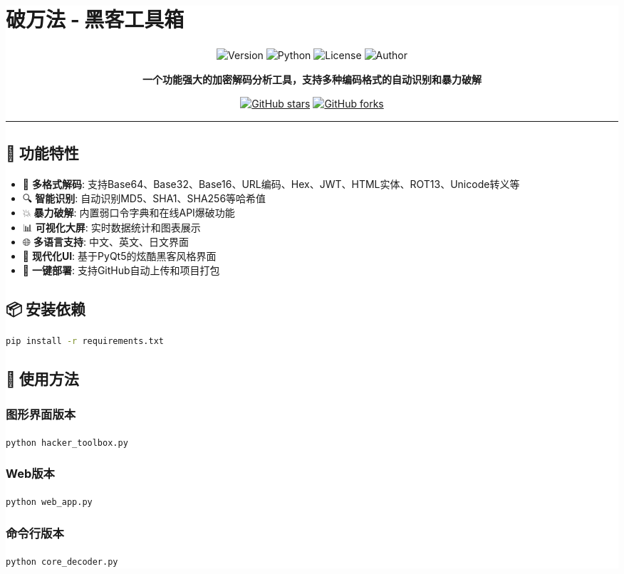 # 破万法 - 黑客工具箱

<div align="center">

![Version](https://img.shields.io/badge/version-v1.0.0-blue.svg)
![Python](https://img.shields.io/badge/Python-3.7+-green.svg)
![License](https://img.shields.io/badge/License-MIT-yellow.svg)
![Author](https://img.shields.io/badge/Author-小白-orange.svg)

**一个功能强大的加密解码分析工具，支持多种编码格式的自动识别和暴力破解**

[![GitHub stars](https://img.shields.io/github/stars/xiaoqitc/powanfa.svg?style=social&label=Star)](https://github.com/xiaoqitc/powanfa)
[![GitHub forks](https://img.shields.io/github/forks/xiaoqitc/powanfa.svg?style=social&label=Fork)](https://github.com/xiaoqitc/powanfa)

</div>

---

## 🚀 功能特性

- 🔐 **多格式解码**: 支持Base64、Base32、Base16、URL编码、Hex、JWT、HTML实体、ROT13、Unicode转义等
- 🔍 **智能识别**: 自动识别MD5、SHA1、SHA256等哈希值
- 💥 **暴力破解**: 内置弱口令字典和在线API爆破功能
- 📊 **可视化大屏**: 实时数据统计和图表展示
- 🌐 **多语言支持**: 中文、英文、日文界面
- 🎨 **现代化UI**: 基于PyQt5的炫酷黑客风格界面
- 🔧 **一键部署**: 支持GitHub自动上传和项目打包

## 📦 安装依赖

```bash
pip install -r requirements.txt
```

## 🎯 使用方法

### 图形界面版本
```bash
python hacker_toolbox.py
```

### Web版本
```bash
python web_app.py
```

### 命令行版本
```bash
python core_decoder.py
```
